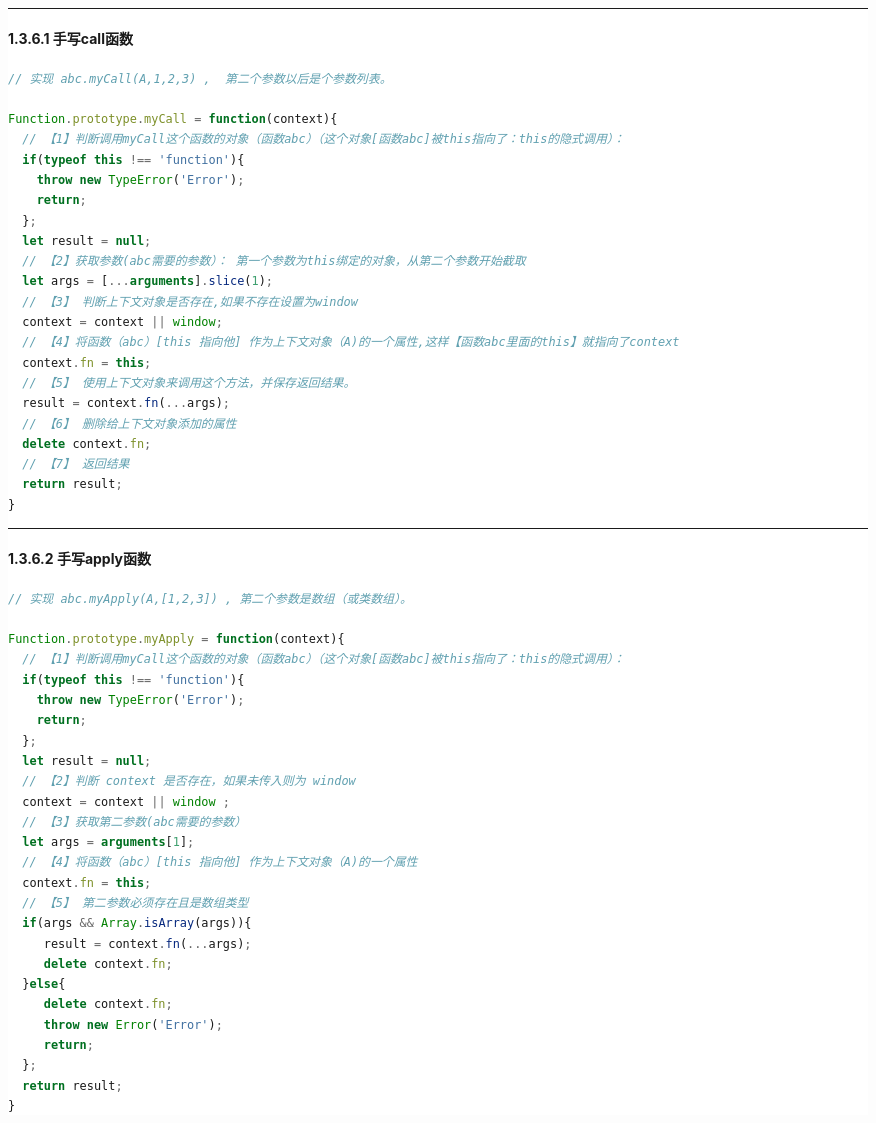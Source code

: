 ------

#### 1.3.6.1 手写call函数

```js
// 实现 abc.myCall(A,1,2,3) ,  第二个参数以后是个参数列表。

Function.prototype.myCall = function(context){
  // 【1】判断调用myCall这个函数的对象（函数abc）（这个对象[函数abc]被this指向了：this的隐式调用）：
  if(typeof this !== 'function'){
    throw new TypeError('Error');
    return;
  };
  let result = null;
  // 【2】获取参数(abc需要的参数）： 第一个参数为this绑定的对象，从第二个参数开始截取
  let args = [...arguments].slice(1);
  // 【3】 判断上下文对象是否存在,如果不存在设置为window
  context = context || window;
  // 【4】将函数（abc）[this 指向他] 作为上下文对象（A)的一个属性,这样【函数abc里面的this】就指向了context
  context.fn = this;
  // 【5】 使用上下文对象来调用这个方法，并保存返回结果。
  result = context.fn(...args);
  // 【6】 删除给上下文对象添加的属性
  delete context.fn;
  // 【7】 返回结果
  return result;
}
```

------

#### 1.3.6.2 手写apply函数

```js
// 实现 abc.myApply(A,[1,2,3]) , 第二个参数是数组（或类数组）。

Function.prototype.myApply = function(context){
  // 【1】判断调用myCall这个函数的对象（函数abc）（这个对象[函数abc]被this指向了：this的隐式调用）：
  if(typeof this !== 'function'){
    throw new TypeError('Error');
    return;
  };
  let result = null;
  // 【2】判断 context 是否存在，如果未传入则为 window
  context = context || window ; 
  // 【3】获取第二参数(abc需要的参数）
  let args = arguments[1];
  // 【4】将函数（abc）[this 指向他] 作为上下文对象（A)的一个属性
  context.fn = this;
  // 【5】 第二参数必须存在且是数组类型
  if(args && Array.isArray(args)){
     result = context.fn(...args);
     delete context.fn;
  }else{
     delete context.fn;
     throw new Error('Error');
     return;
  };
  return result;
}
```
